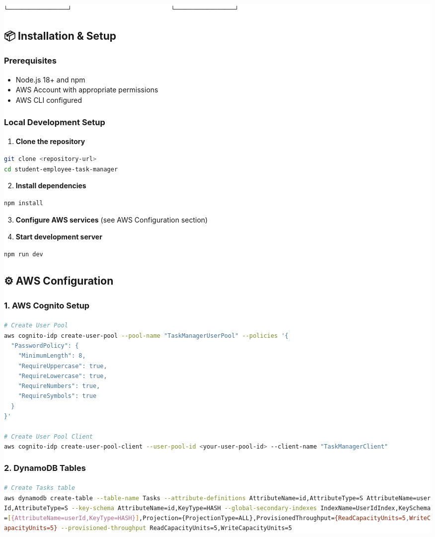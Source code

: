 ```
└─────────────────┘                            └─────────────────┘
```

## 📦 Installation & Setup

### Prerequisites
- Node.js 18+ and npm
- AWS Account with appropriate permissions
- AWS CLI configured

### Local Development Setup

1. **Clone the repository**
```bash
git clone <repository-url>
cd student-employee-task-manager
```

2. **Install dependencies**
```bash
npm install
```

3. **Configure AWS services** (see AWS Configuration section)

4. **Start development server**
```bash
npm run dev
```

## ⚙️ AWS Configuration

### 1. AWS Cognito Setup
```bash
# Create User Pool
aws cognito-idp create-user-pool --pool-name "TaskManagerUserPool" --policies '{
  "PasswordPolicy": {
    "MinimumLength": 8,
    "RequireUppercase": true,
    "RequireLowercase": true,
    "RequireNumbers": true,
    "RequireSymbols": true
  }
}'

# Create User Pool Client
aws cognito-idp create-user-pool-client --user-pool-id <your-user-pool-id> --client-name "TaskManagerClient"
```

### 2. DynamoDB Tables
```bash
# Create Tasks table
aws dynamodb create-table --table-name Tasks --attribute-definitions AttributeName=id,AttributeType=S AttributeName=userId,AttributeType=S --key-schema AttributeName=id,KeyType=HASH --global-secondary-indexes IndexName=UserIdIndex,KeySchema=[{AttributeName=userId,KeyType=HASH}],Projection={ProjectionType=ALL},ProvisionedThroughput={ReadCapacityUnits=5,WriteCapacityUnits=5} --provisioned-throughput ReadCapacityUnits=5,WriteCapacityUnits=5
```

